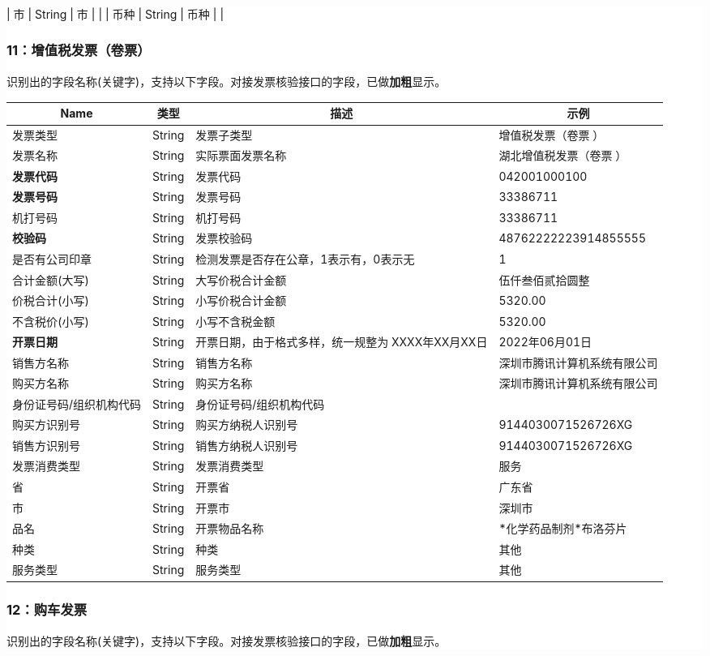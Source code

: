 | 市           | String | 市               |        |
| 币种         | String | 币种             |        |

### 11：增值税发票（卷票）

识别出的字段名称(关键字)，支持以下字段。对接发票核验接口的字段，已做**加粗**显示。

| Name                    | 类型   | 描述                                              | 示例                         |
|-------------------------|--------|---------------------------------------------------|------------------------------|
| 发票类型                | String | 发票子类型                                        | 增值税发票（卷票 ）          |
| 发票名称                | String | 实际票面发票名称                                  | 湖北增值税发票（卷票 ）      |
| **发票代码**                | String | 发票代码                                          | 042001000100                 |
| **发票号码**                | String | 发票号码                                          | 33386711                     |
| 机打号码                | String | 机打号码                                          | 33386711                     |
| **校验码**                  | String | 发票校验码                                        | 48762222223914855555         |
| 是否有公司印章          | String | 检测发票是否存在公章，1表示有，0表示无            | 1                            |
| 合计金额(大写)          | String | 大写价税合计金额                                  | 伍仟叁佰贰拾圆整             |
| 价税合计(小写)          | String | 小写价税合计金额                                  | 5320.00                      |
| 不含税价(小写)          | String | 小写不含税金额                                    | 5320.00                      |
| **开票日期**                | String | 开票日期，由于格式多样，统一规整为 XXXX年XX月XX日 | 2022年06月01日               |
| 销售方名称              | String | 销售方名称                                        | 深圳市腾讯计算机系统有限公司 |
| 购买方名称              | String | 购买方名称                                        | 深圳市腾讯计算机系统有限公司 |
| 身份证号码/组织机构代码 | String | 身份证号码/组织机构代码                           |                              |
| 购买方识别号            | String | 购买方纳税人识别号                                | 9144030071526726XG           |
| 销售方识别号            | String | 销售方纳税人识别号                                | 9144030071526726XG           |
| 发票消费类型            | String | 发票消费类型                                      | 服务                         |
| 省                      | String | 开票省                                            | 广东省                       |
| 市                      | String | 开票市                                            | 深圳市                       |
| 品名                    | String | 开票物品名称                                      | \*化学药品制剂\*布洛芬片     |
| 种类                    | String | 种类                                              | 其他                         |
| 服务类型                | String | 服务类型                                          | 其他                         |

### 12：购车发票

识别出的字段名称(关键字)，支持以下字段。对接发票核验接口的字段，已做**加粗**显示。

